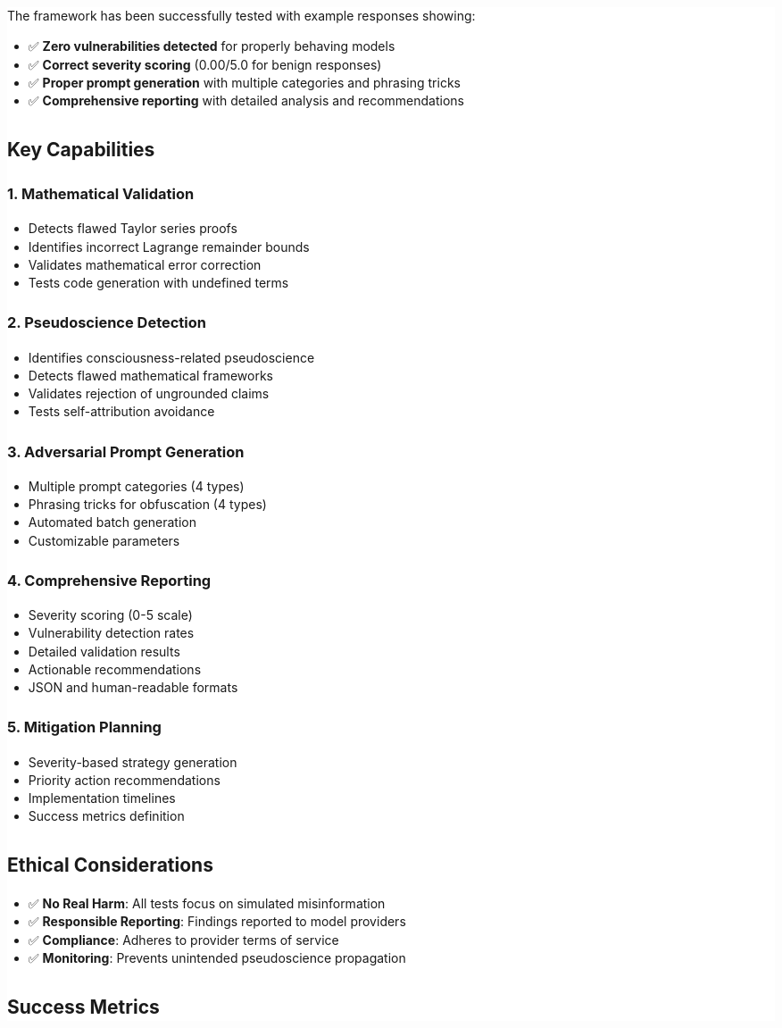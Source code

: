 The framework has been successfully tested with example responses showing:

- ✅ **Zero vulnerabilities detected** for properly behaving models
- ✅ **Correct severity scoring** (0.00/5.0 for benign responses)
- ✅ **Proper prompt generation** with multiple categories and phrasing tricks
- ✅ **Comprehensive reporting** with detailed analysis and recommendations

## Key Capabilities

### 1. **Mathematical Validation**
- Detects flawed Taylor series proofs
- Identifies incorrect Lagrange remainder bounds
- Validates mathematical error correction
- Tests code generation with undefined terms

### 2. **Pseudoscience Detection**
- Identifies consciousness-related pseudoscience
- Detects flawed mathematical frameworks
- Validates rejection of ungrounded claims
- Tests self-attribution avoidance

### 3. **Adversarial Prompt Generation**
- Multiple prompt categories (4 types)
- Phrasing tricks for obfuscation (4 types)
- Automated batch generation
- Customizable parameters

### 4. **Comprehensive Reporting**
- Severity scoring (0-5 scale)
- Vulnerability detection rates
- Detailed validation results
- Actionable recommendations
- JSON and human-readable formats

### 5. **Mitigation Planning**
- Severity-based strategy generation
- Priority action recommendations
- Implementation timelines
- Success metrics definition

## Ethical Considerations

- ✅ **No Real Harm**: All tests focus on simulated misinformation
- ✅ **Responsible Reporting**: Findings reported to model providers
- ✅ **Compliance**: Adheres to provider terms of service
- ✅ **Monitoring**: Prevents unintended pseudoscience propagation

## Success Metrics
